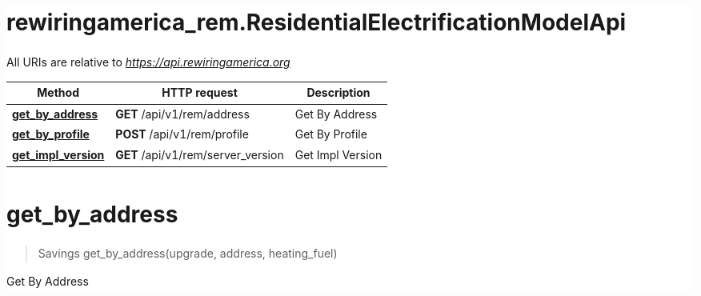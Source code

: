 # rewiringamerica_rem.ResidentialElectrificationModelApi

All URIs are relative to *https://api.rewiringamerica.org*

Method | HTTP request | Description
------------- | ------------- | -------------
[**get_by_address**](ResidentialElectrificationModelApi.md#get_by_address) | **GET** /api/v1/rem/address | Get By Address
[**get_by_profile**](ResidentialElectrificationModelApi.md#get_by_profile) | **POST** /api/v1/rem/profile | Get By Profile
[**get_impl_version**](ResidentialElectrificationModelApi.md#get_impl_version) | **GET** /api/v1/rem/server_version | Get Impl Version


# **get_by_address**
> Savings get_by_address(upgrade, address, heating_fuel)

Get By Address
